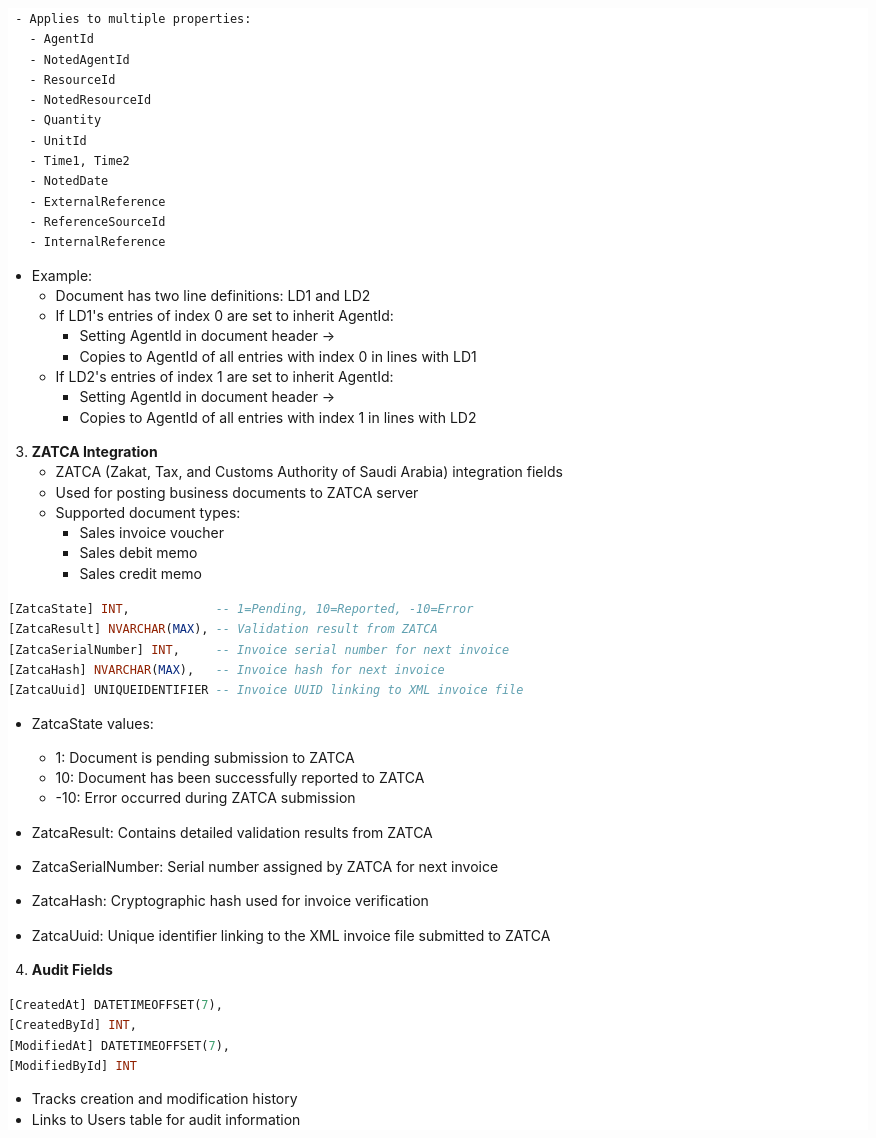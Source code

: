      - Applies to multiple properties:
       - AgentId
       - NotedAgentId
       - ResourceId
       - NotedResourceId
       - Quantity
       - UnitId
       - Time1, Time2
       - NotedDate
       - ExternalReference
       - ReferenceSourceId
       - InternalReference
   - Example:
     - Document has two line definitions: LD1 and LD2
     - If LD1's entries of index 0 are set to inherit AgentId:
       - Setting AgentId in document header →
       - Copies to AgentId of all entries with index 0 in lines with LD1
     - If LD2's entries of index 1 are set to inherit AgentId:
       - Setting AgentId in document header →
       - Copies to AgentId of all entries with index 1 in lines with LD2

3. **ZATCA Integration**
   - ZATCA (Zakat, Tax, and Customs Authority of Saudi Arabia) integration fields
   - Used for posting business documents to ZATCA server
   - Supported document types:
     - Sales invoice voucher
     - Sales debit memo
     - Sales credit memo

```sql
[ZatcaState] INT,            -- 1=Pending, 10=Reported, -10=Error
[ZatcaResult] NVARCHAR(MAX), -- Validation result from ZATCA
[ZatcaSerialNumber] INT,     -- Invoice serial number for next invoice
[ZatcaHash] NVARCHAR(MAX),   -- Invoice hash for next invoice
[ZatcaUuid] UNIQUEIDENTIFIER -- Invoice UUID linking to XML invoice file
```

   - ZatcaState values:
     - 1: Document is pending submission to ZATCA
     - 10: Document has been successfully reported to ZATCA
     - -10: Error occurred during ZATCA submission

   - ZatcaResult: Contains detailed validation results from ZATCA
   - ZatcaSerialNumber: Serial number assigned by ZATCA for next invoice
   - ZatcaHash: Cryptographic hash used for invoice verification
   - ZatcaUuid: Unique identifier linking to the XML invoice file submitted to ZATCA

4. **Audit Fields**
```sql
[CreatedAt] DATETIMEOFFSET(7),
[CreatedById] INT,
[ModifiedAt] DATETIMEOFFSET(7),
[ModifiedById] INT
```
   - Tracks creation and modification history
   - Links to Users table for audit information
